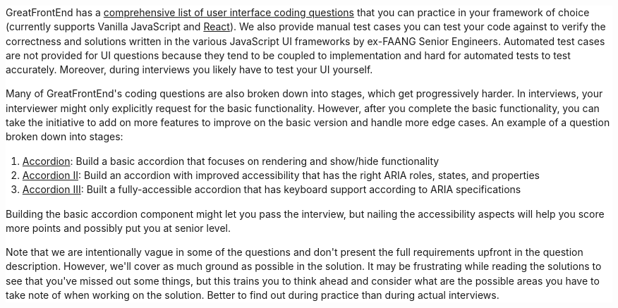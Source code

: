 GreatFrontEnd has a [comprehensive list of user interface coding questions](/questions/formats/ui-coding) that you can practice in your framework of choice (currently supports Vanilla JavaScript and [React](https://react.dev/)). We also provide manual test cases you can test your code against to verify the correctness and solutions written in the various JavaScript UI frameworks by ex-FAANG Senior Engineers. Automated test cases are not provided for UI questions because they tend to be coupled to implementation and hard for automated tests to test accurately. Moreover, during interviews you likely have to test your UI yourself.

Many of GreatFrontEnd's coding questions are also broken down into stages, which get progressively harder. In interviews, your interviewer might only explicitly request for the basic functionality. However, after you complete the basic functionality, you can take the initiative to add on more features to improve on the basic version and handle more edge cases. An example of a question broken down into stages:

1. [Accordion](/questions/user-interface/accordion): Build a basic accordion that focuses on rendering and show/hide functionality
2. [Accordion II](/questions/user-interface/accordion-ii): Build an accordion with improved accessibility that has the right ARIA roles, states, and properties
3. [Accordion III](/questions/user-interface/accordion-iii): Built a fully-accessible accordion that has keyboard support according to ARIA specifications

Building the basic accordion component might let you pass the interview, but nailing the accessibility aspects will help you score more points and possibly put you at senior level.

Note that we are intentionally vague in some of the questions and don't present the full requirements upfront in the question description. However, we'll cover as much ground as possible in the solution. It may be frustrating while reading the solutions to see that you've missed out some things, but this trains you to think ahead and consider what are the possible areas you have to take note of when working on the solution. Better to find out during practice than during actual interviews.